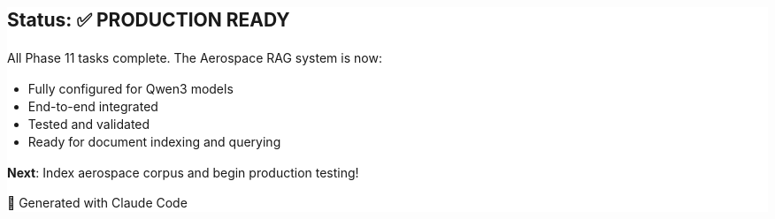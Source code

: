 ## Status: ✅ PRODUCTION READY

All Phase 11 tasks complete. The Aerospace RAG system is now:
- Fully configured for Qwen3 models
- End-to-end integrated
- Tested and validated
- Ready for document indexing and querying

**Next**: Index aerospace corpus and begin production testing!

🤖 Generated with Claude Code
